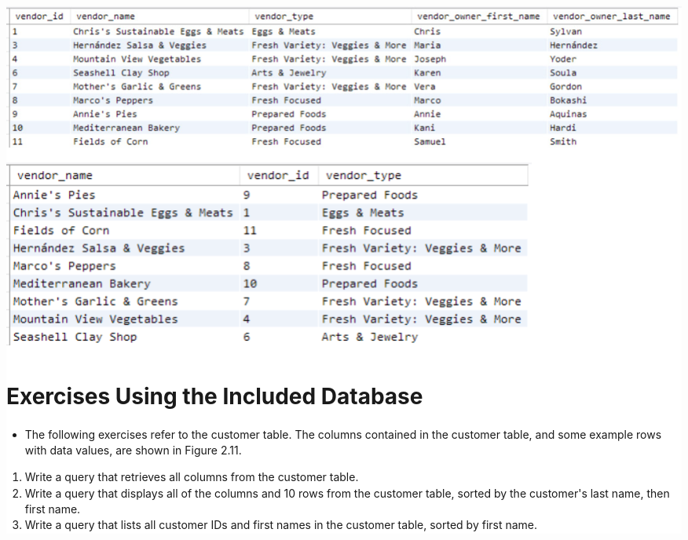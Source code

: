 ![Figure 2.19](Fotos/Chapter2/Fig_2.19.png)
<figcaption></figcaption>

![Figure 2.20](Fotos/Chapter2/Fig_2.20.png)
<figcaption></figcaption>

# Exercises Using the Included Database
- The following exercises refer to the customer table. The columns contained in the customer table, and some example rows with data values, are shown in Figure 2.11.
1. Write a query that retrieves all columns from the customer table.
2. Write a query that displays all of the columns and 10 rows from the customer table, sorted by the customer's last name, then first name.
3. Write a query that lists all customer IDs and first names in the customer table, sorted by first name.
